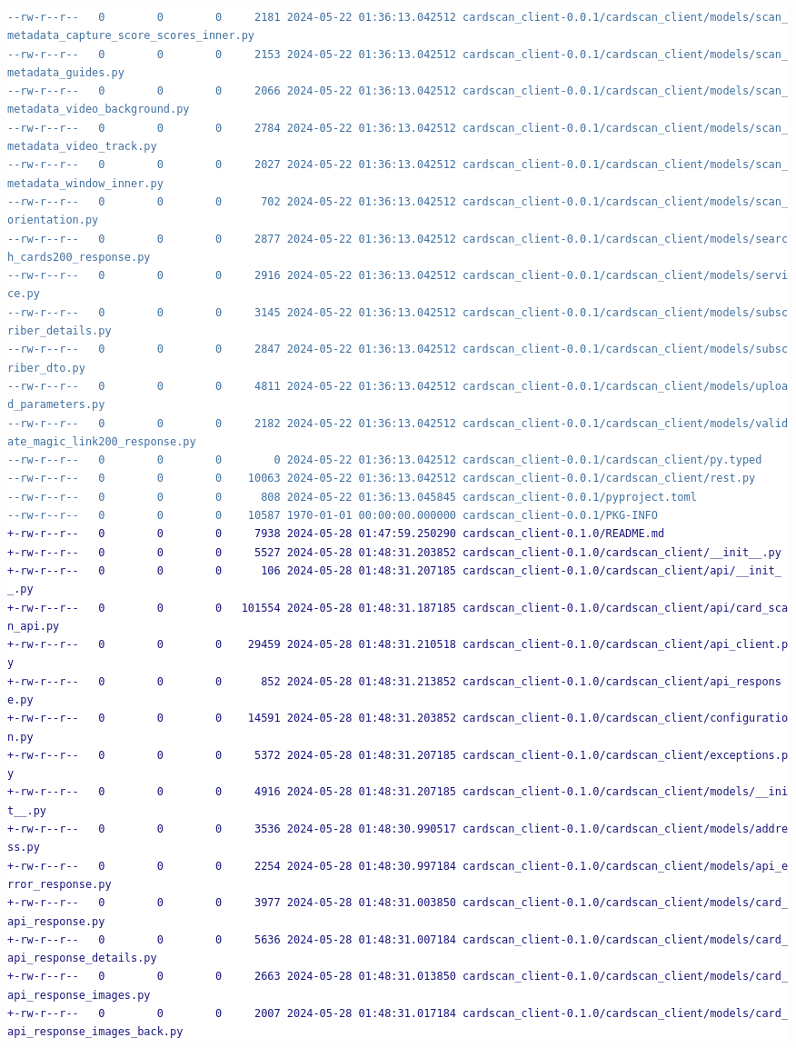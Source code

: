 ```diff
--rw-r--r--   0        0        0     2181 2024-05-22 01:36:13.042512 cardscan_client-0.0.1/cardscan_client/models/scan_metadata_capture_score_scores_inner.py
--rw-r--r--   0        0        0     2153 2024-05-22 01:36:13.042512 cardscan_client-0.0.1/cardscan_client/models/scan_metadata_guides.py
--rw-r--r--   0        0        0     2066 2024-05-22 01:36:13.042512 cardscan_client-0.0.1/cardscan_client/models/scan_metadata_video_background.py
--rw-r--r--   0        0        0     2784 2024-05-22 01:36:13.042512 cardscan_client-0.0.1/cardscan_client/models/scan_metadata_video_track.py
--rw-r--r--   0        0        0     2027 2024-05-22 01:36:13.042512 cardscan_client-0.0.1/cardscan_client/models/scan_metadata_window_inner.py
--rw-r--r--   0        0        0      702 2024-05-22 01:36:13.042512 cardscan_client-0.0.1/cardscan_client/models/scan_orientation.py
--rw-r--r--   0        0        0     2877 2024-05-22 01:36:13.042512 cardscan_client-0.0.1/cardscan_client/models/search_cards200_response.py
--rw-r--r--   0        0        0     2916 2024-05-22 01:36:13.042512 cardscan_client-0.0.1/cardscan_client/models/service.py
--rw-r--r--   0        0        0     3145 2024-05-22 01:36:13.042512 cardscan_client-0.0.1/cardscan_client/models/subscriber_details.py
--rw-r--r--   0        0        0     2847 2024-05-22 01:36:13.042512 cardscan_client-0.0.1/cardscan_client/models/subscriber_dto.py
--rw-r--r--   0        0        0     4811 2024-05-22 01:36:13.042512 cardscan_client-0.0.1/cardscan_client/models/upload_parameters.py
--rw-r--r--   0        0        0     2182 2024-05-22 01:36:13.042512 cardscan_client-0.0.1/cardscan_client/models/validate_magic_link200_response.py
--rw-r--r--   0        0        0        0 2024-05-22 01:36:13.042512 cardscan_client-0.0.1/cardscan_client/py.typed
--rw-r--r--   0        0        0    10063 2024-05-22 01:36:13.042512 cardscan_client-0.0.1/cardscan_client/rest.py
--rw-r--r--   0        0        0      808 2024-05-22 01:36:13.045845 cardscan_client-0.0.1/pyproject.toml
--rw-r--r--   0        0        0    10587 1970-01-01 00:00:00.000000 cardscan_client-0.0.1/PKG-INFO
+-rw-r--r--   0        0        0     7938 2024-05-28 01:47:59.250290 cardscan_client-0.1.0/README.md
+-rw-r--r--   0        0        0     5527 2024-05-28 01:48:31.203852 cardscan_client-0.1.0/cardscan_client/__init__.py
+-rw-r--r--   0        0        0      106 2024-05-28 01:48:31.207185 cardscan_client-0.1.0/cardscan_client/api/__init__.py
+-rw-r--r--   0        0        0   101554 2024-05-28 01:48:31.187185 cardscan_client-0.1.0/cardscan_client/api/card_scan_api.py
+-rw-r--r--   0        0        0    29459 2024-05-28 01:48:31.210518 cardscan_client-0.1.0/cardscan_client/api_client.py
+-rw-r--r--   0        0        0      852 2024-05-28 01:48:31.213852 cardscan_client-0.1.0/cardscan_client/api_response.py
+-rw-r--r--   0        0        0    14591 2024-05-28 01:48:31.203852 cardscan_client-0.1.0/cardscan_client/configuration.py
+-rw-r--r--   0        0        0     5372 2024-05-28 01:48:31.207185 cardscan_client-0.1.0/cardscan_client/exceptions.py
+-rw-r--r--   0        0        0     4916 2024-05-28 01:48:31.207185 cardscan_client-0.1.0/cardscan_client/models/__init__.py
+-rw-r--r--   0        0        0     3536 2024-05-28 01:48:30.990517 cardscan_client-0.1.0/cardscan_client/models/address.py
+-rw-r--r--   0        0        0     2254 2024-05-28 01:48:30.997184 cardscan_client-0.1.0/cardscan_client/models/api_error_response.py
+-rw-r--r--   0        0        0     3977 2024-05-28 01:48:31.003850 cardscan_client-0.1.0/cardscan_client/models/card_api_response.py
+-rw-r--r--   0        0        0     5636 2024-05-28 01:48:31.007184 cardscan_client-0.1.0/cardscan_client/models/card_api_response_details.py
+-rw-r--r--   0        0        0     2663 2024-05-28 01:48:31.013850 cardscan_client-0.1.0/cardscan_client/models/card_api_response_images.py
+-rw-r--r--   0        0        0     2007 2024-05-28 01:48:31.017184 cardscan_client-0.1.0/cardscan_client/models/card_api_response_images_back.py
```